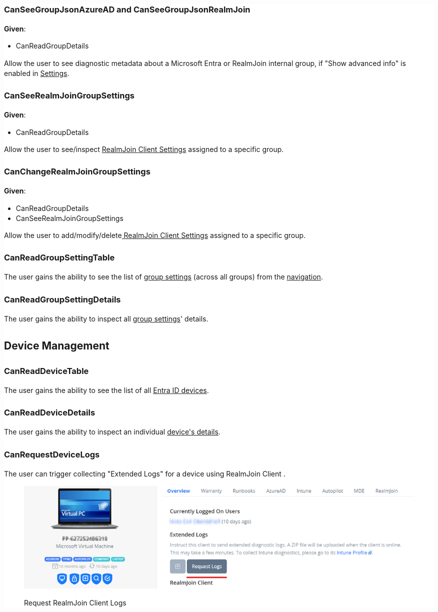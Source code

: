 ### CanSeeGroupJsonAzureAD and CanSeeGroupJsonRealmJoin

**Given**:&#x20;

* CanReadGroupDetails

Allow the user to see diagnostic metadata about a Microsoft Entra or RealmJoin internal group, if "Show advanced info" is enabled in [Settings](../general.md).

### CanSeeRealmJoinGroupSettings

**Given**:&#x20;

* CanReadGroupDetails

Allow the user to see/inspect [RealmJoin Client Settings](../../ugd-management/user-and-group-settings/) assigned to a specific group.

### CanChangeRealmJoinGroupSettings

**Given**:&#x20;

* CanReadGroupDetails
* CanSeeRealmJoinGroupSettings

Allow the user to add/modify/delete[ RealmJoin Client Settings](../../ugd-management/user-and-group-settings/) assigned to a specific group.

### CanReadGroupSettingTable

The user gains the ability to see the list of [group settings](../../ugd-management/user-and-group-settings/) (across all groups) from the [navigation](available-permissions.md#navigation).

### CanReadGroupSettingDetails

The user gains the ability to inspect all [group settings](../../ugd-management/user-and-group-settings/)' details.

## Device Management

### CanReadDeviceTable&#x20;

The user gains the ability to see the list of all [Entra ID devices](../../ugd-management/user-list/).

### CanReadDeviceDetails&#x20;

The user gains the ability to inspect an individual [device's details](../../ugd-management/user-list/device-details.md).

### CanRequestDeviceLogs&#x20;

The user can trigger collecting "Extended Logs" for a device using RealmJoin Client .

<figure><img src="../../../.gitbook/assets/image (270).png" alt=""><figcaption><p>Request RealmJoin Client Logs</p></figcaption></figure>

